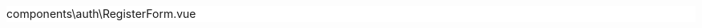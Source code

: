 
<script setup lang="ts">
import { ref } from "vue";
import { VaInput, VaButton } from "vuestic-ui";

const form = ref({
  email: "",
  password: "",
});

function submit() {
  emit("submit", { ...form.value });
}

defineEmits<{
  (e: "submit", value: { email: string; password: string }): void;
  (e: "switch", tab: "register"): void;
}>();
</script>


components\auth\RegisterForm.vue
<template>
    <div class="auth-form">
      <h2>Регистрация</h2>
      <form @submit.prevent="submit">
        <VaInput
          v-model="form.username"
          type="text"
          label="Имя пользователя"
          placeholder="Ваш ник"
          required
          class="mb-4"
        />
        <VaInput
          v-model="form.email"
          type="email"
          label="Эл. почта"
          placeholder="example@domain.com"
          required
          class="mb-4"
        />
        <VaInput
          v-model="form.password"
          type="password"
          label="Пароль"
          placeholder="Придумайте пароль"
          required
          class="mb-4"
        />
        <VaInput
          v-model="form.confirmPassword"
          type="password"
          label="Подтверждение пароля"
          placeholder="Повторите пароль"
          required
          class="mb-4"
        />
        <VaButton type="submit" block class="auth-button">Зарегистрироваться</VaButton>
        <p class="form-switch">
          Уже есть аккаунт? <a href="#" @click.prevent="$emit('switch', 'login')">Войдите</a>
        </p>
      </form>
    </div>
  </template>
  